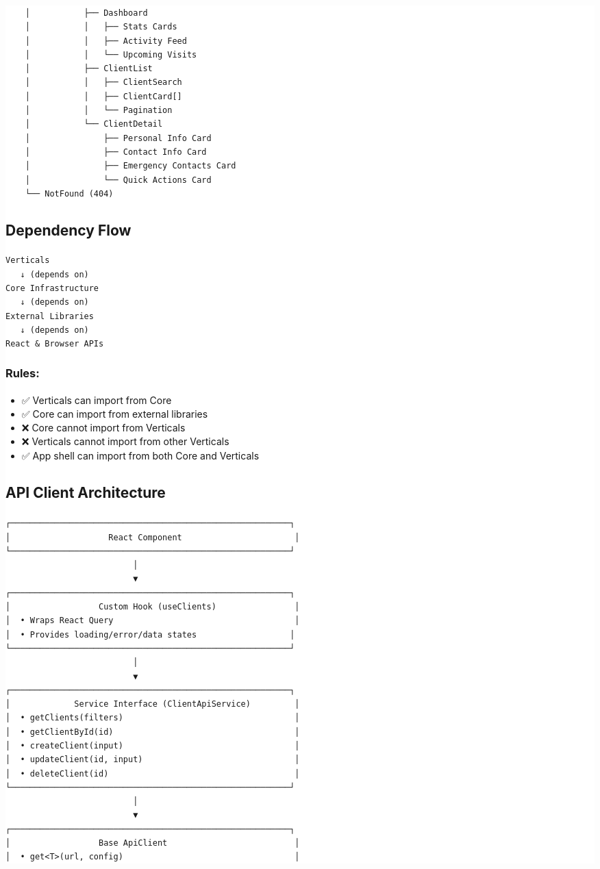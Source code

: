```
    │           ├── Dashboard
    │           │   ├── Stats Cards
    │           │   ├── Activity Feed
    │           │   └── Upcoming Visits
    │           ├── ClientList
    │           │   ├── ClientSearch
    │           │   ├── ClientCard[]
    │           │   └── Pagination
    │           └── ClientDetail
    │               ├── Personal Info Card
    │               ├── Contact Info Card
    │               ├── Emergency Contacts Card
    │               └── Quick Actions Card
    └── NotFound (404)
```

## Dependency Flow

```
Verticals
   ↓ (depends on)
Core Infrastructure
   ↓ (depends on)
External Libraries
   ↓ (depends on)
React & Browser APIs
```

### Rules:
- ✅ Verticals can import from Core
- ✅ Core can import from external libraries
- ❌ Core cannot import from Verticals
- ❌ Verticals cannot import from other Verticals
- ✅ App shell can import from both Core and Verticals

## API Client Architecture

```
┌─────────────────────────────────────────────────────────┐
│                    React Component                       │
└─────────────────────────────────────────────────────────┘
                          │
                          ▼
┌─────────────────────────────────────────────────────────┐
│                  Custom Hook (useClients)                │
│  • Wraps React Query                                     │
│  • Provides loading/error/data states                   │
└─────────────────────────────────────────────────────────┘
                          │
                          ▼
┌─────────────────────────────────────────────────────────┐
│             Service Interface (ClientApiService)         │
│  • getClients(filters)                                   │
│  • getClientById(id)                                     │
│  • createClient(input)                                   │
│  • updateClient(id, input)                               │
│  • deleteClient(id)                                      │
└─────────────────────────────────────────────────────────┘
                          │
                          ▼
┌─────────────────────────────────────────────────────────┐
│                  Base ApiClient                          │
│  • get<T>(url, config)                                   │
```